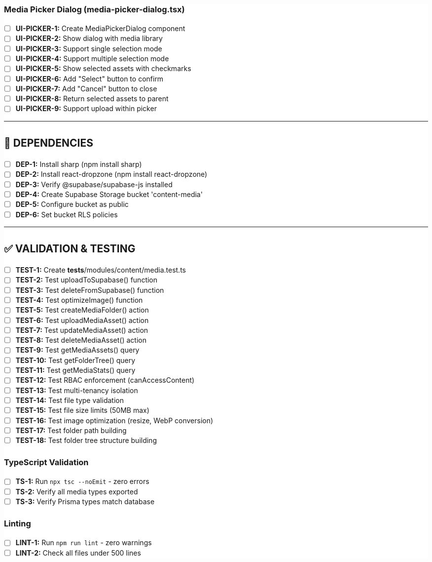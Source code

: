 ### Media Picker Dialog (media-picker-dialog.tsx)
- [ ] **UI-PICKER-1:** Create MediaPickerDialog component
- [ ] **UI-PICKER-2:** Show dialog with media library
- [ ] **UI-PICKER-3:** Support single selection mode
- [ ] **UI-PICKER-4:** Support multiple selection mode
- [ ] **UI-PICKER-5:** Show selected assets with checkmarks
- [ ] **UI-PICKER-6:** Add "Select" button to confirm
- [ ] **UI-PICKER-7:** Add "Cancel" button to close
- [ ] **UI-PICKER-8:** Return selected assets to parent
- [ ] **UI-PICKER-9:** Support upload within picker

---

## 🔧 DEPENDENCIES

- [ ] **DEP-1:** Install sharp (npm install sharp)
- [ ] **DEP-2:** Install react-dropzone (npm install react-dropzone)
- [ ] **DEP-3:** Verify @supabase/supabase-js installed
- [ ] **DEP-4:** Create Supabase Storage bucket 'content-media'
- [ ] **DEP-5:** Configure bucket as public
- [ ] **DEP-6:** Set bucket RLS policies

---

## ✅ VALIDATION & TESTING

- [ ] **TEST-1:** Create __tests__/modules/content/media.test.ts
- [ ] **TEST-2:** Test uploadToSupabase() function
- [ ] **TEST-3:** Test deleteFromSupabase() function
- [ ] **TEST-4:** Test optimizeImage() function
- [ ] **TEST-5:** Test createMediaFolder() action
- [ ] **TEST-6:** Test uploadMediaAsset() action
- [ ] **TEST-7:** Test updateMediaAsset() action
- [ ] **TEST-8:** Test deleteMediaAsset() action
- [ ] **TEST-9:** Test getMediaAssets() query
- [ ] **TEST-10:** Test getFolderTree() query
- [ ] **TEST-11:** Test getMediaStats() query
- [ ] **TEST-12:** Test RBAC enforcement (canAccessContent)
- [ ] **TEST-13:** Test multi-tenancy isolation
- [ ] **TEST-14:** Test file type validation
- [ ] **TEST-15:** Test file size limits (50MB max)
- [ ] **TEST-16:** Test image optimization (resize, WebP conversion)
- [ ] **TEST-17:** Test folder path building
- [ ] **TEST-18:** Test folder tree structure building

### TypeScript Validation
- [ ] **TS-1:** Run `npx tsc --noEmit` - zero errors
- [ ] **TS-2:** Verify all media types exported
- [ ] **TS-3:** Verify Prisma types match database

### Linting
- [ ] **LINT-1:** Run `npm run lint` - zero warnings
- [ ] **LINT-2:** Check all files under 500 lines
